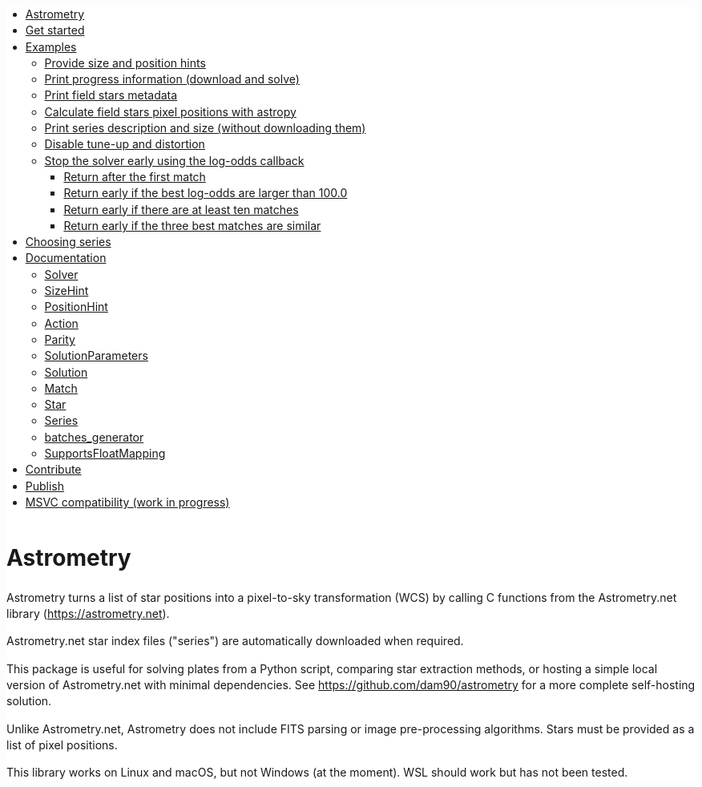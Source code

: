 - [Astrometry](#astrometry)
- [Get started](#get-started)
- [Examples](#examples)
    - [Provide size and position hints](#provide-size-and-position-hints)
    - [Print progress information (download and solve)](#print-progress-information-download-and-solve)
    - [Print field stars metadata](#print-field-stars-metadata)
    - [Calculate field stars pixel positions with astropy](#calculate-field-stars-pixel-positions-with-astropy)
    - [Print series description and size (without downloading them)](#print-series-description-and-size-without-downloading-them)
    - [Disable tune-up and distortion](#disable-tune-up-and-distortion)
    - [Stop the solver early using the log-odds callback](#stop-the-solver-early-using-the-log-odds-callback)
        - [Return after the first match](#return-after-the-first-match)
        - [Return early if the best log-odds are larger than 100.0](#return-early-if-the-best-log-odds-are-larger-than-1000)
        - [Return early if there are at least ten matches](#return-early-if-there-are-at-least-ten-matches)
        - [Return early if the three best matches are similar](#return-early-if-the-three-best-matches-are-similar)
- [Choosing series](#choosing-series)
- [Documentation](#documentation)
    - [Solver](#solver)
    - [SizeHint](#sizehint)
    - [PositionHint](#positionhint)
    - [Action](#action)
    - [Parity](#parity)
    - [SolutionParameters](#solutionparameters)
    - [Solution](#solution)
    - [Match](#match)
    - [Star](#star)
    - [Series](#series)
    - [batches\_generator](#batches_generator)
    - [SupportsFloatMapping](#supportsfloatmapping)
- [Contribute](#contribute)
- [Publish](#publish)
- [MSVC compatibility (work in progress)](#msvc-compatibility-work-in-progress)

# Astrometry

Astrometry turns a list of star positions into a pixel-to-sky transformation (WCS) by calling C functions from the Astrometry.net library (https://astrometry.net).

Astrometry.net star index files ("series") are automatically downloaded when required.

This package is useful for solving plates from a Python script, comparing star extraction methods, or hosting a simple local version of Astrometry.net with minimal dependencies. See https://github.com/dam90/astrometry for a more complete self-hosting solution.

Unlike Astrometry.net, Astrometry does not include FITS parsing or image pre-processing algorithms. Stars must be provided as a list of pixel positions.

This library works on Linux and macOS, but not Windows (at the moment). WSL should work but has not been tested.
